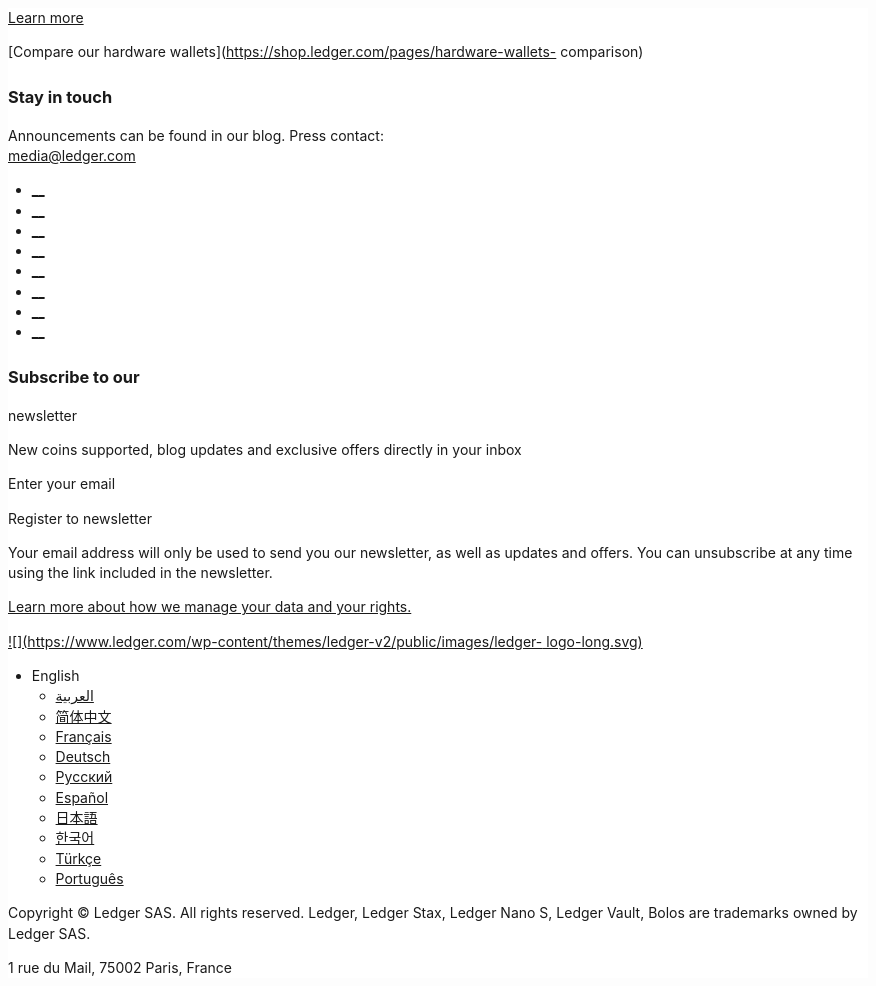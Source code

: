 [Learn more](https://shop.ledger.com/products/ledger-stax)

[Compare our hardware wallets](https://shop.ledger.com/pages/hardware-wallets-
comparison)

### Stay in touch

Announcements can be found in our blog. Press contact:  
[media@ledger.com](mailto:media@ledger.com)

  * [__](https://www.reddit.com/r/ledgerwallet/ "Ledger Reddit")
  * [__](https://www.facebook.com/Ledger/ "Ledger Facebook")
  * [__](https://www.instagram.com/ledger/ "Ledger Instagram")
  * [__](https://twitter.com/Ledger "Ledger Twitter")
  * [__](https://www.youtube.com/Ledger "Ledger Youtube")
  * [__](https://www.linkedin.com/company/ledgerhq "Ledger Linkedin company")
  * [__](https://www.tiktok.com/@ledger "Ledger Tiktok")
  * [__](https://discord.com/invite/ledger "Ledger Discord")

### Subscribe to our  
newsletter

New coins supported, blog updates and exclusive offers directly in your inbox

  

Enter your email

Register to newsletter

Your email address will only be used to send you our newsletter, as well as
updates and offers. You can unsubscribe at any time using the link included in
the newsletter.

[Learn more about how we manage your data and your
rights.](https://shop.ledger.com/pages/privacy-notice#ledger-newsletter)

[![](https://www.ledger.com/wp-content/themes/ledger-v2/public/images/ledger-
logo-long.svg)](https://www.ledger.com "Ledger")

  * English
    * [العربية](https://www.ledger.com/ar/legal-center)
    * [简体中文](https://www.ledger.com/zh-hans/legal-center)
    * [Français](https://www.ledger.com/fr/legal-center)
    * [Deutsch](https://www.ledger.com/de/legal-center)
    * [Русский](https://www.ledger.com/ru/legal-center)
    * [Español](https://www.ledger.com/es/legal-center)
    * [日本語](https://www.ledger.com/ja/legal-center)
    * [한국어](https://www.ledger.com/ko/legal-center)
    * [Türkçe](https://www.ledger.com/tr/legal-center)
    * [Português](https://www.ledger.com/pt-br/legal-center)

Copyright © Ledger SAS. All rights reserved. Ledger, Ledger Stax, Ledger Nano
S, Ledger Vault, Bolos are trademarks owned by Ledger SAS.  
  
1 rue du Mail, 75002 Paris, France  
  